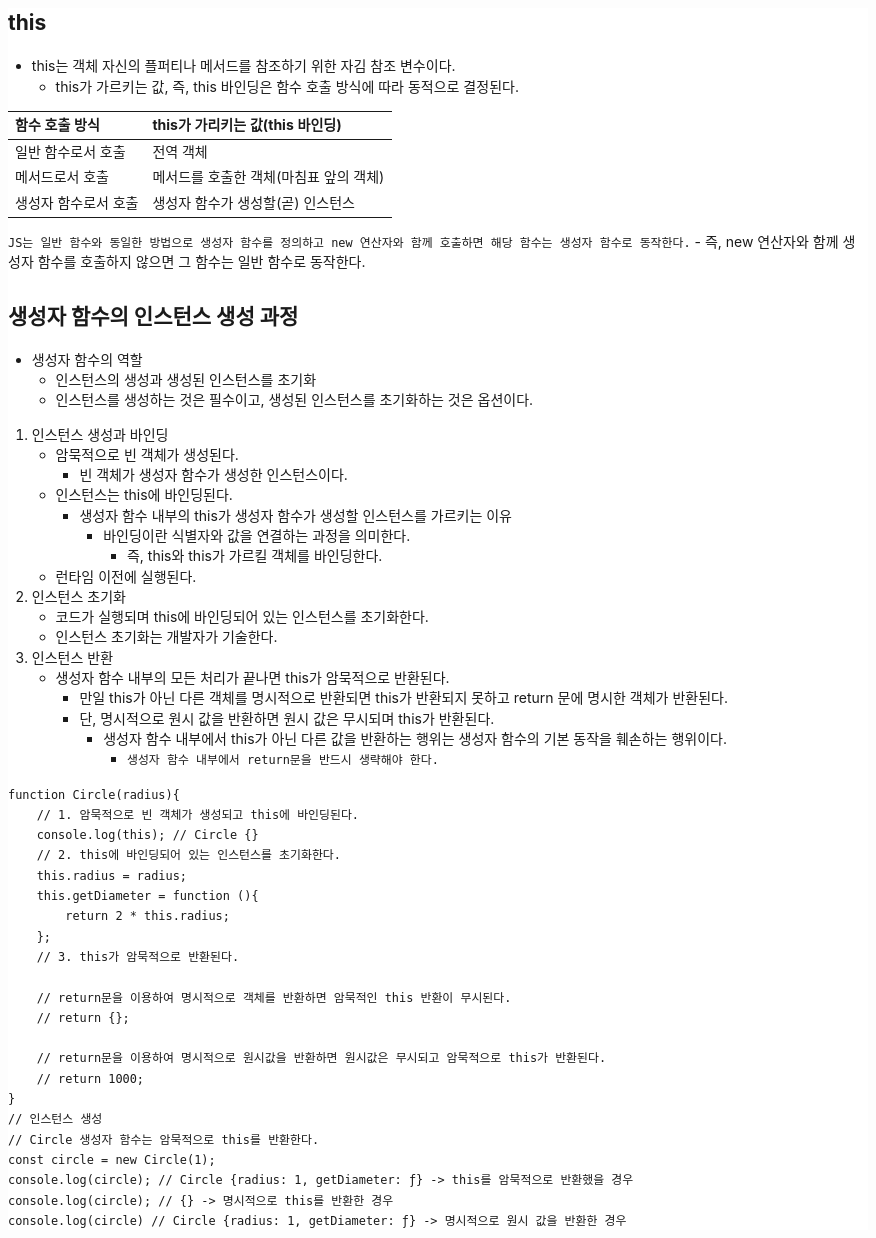 ## this

- this는 객체 자신의 플퍼티나 메서드를 참조하기 위한 자김 참조 변수이다.
  - this가 가르키는 값, 즉, this 바인딩은 함수 호출 방식에 따라 동적으로 결정된다.

| 함수 호출 방식       | this가 가리키는 값(this 바인딩)        |
| :------------------- | :------------------------------------- |
| 일반 함수로서 호출   | 전역 객체                              |
| 메서드로서 호출      | 메서드를 호출한 객체(마침표 앞의 객체) |
| 생성자 함수로서 호출 | 생성자 함수가 생성할(곧) 인스턴스      |

`JS는 일반 함수와 동일한 방법으로 생성자 함수를 정의하고 new 연산자와 함께 호출하면 해당 함수는 생성자 함수로 동작한다.` - 즉, new 연산자와 함께 생성자 함수를 호출하지 않으면 그 함수는 일반 함수로 동작한다.

## 생성자 함수의 인스턴스 생성 과정

- 생성자 함수의 역할
  - 인스턴스의 생성과 생성된 인스턴스를 초기화
  - 인스턴스를 생성하는 것은 필수이고, 생성된 인스턴스를 초기화하는 것은 옵션이다.

1. 인스턴스 생성과 바인딩
   - 암묵적으로 빈 객체가 생성된다.
     - 빈 객체가 생성자 함수가 생성한 인스턴스이다.
   - 인스턴스는 this에 바인딩된다.
     - 생성자 함수 내부의 this가 생성자 함수가 생성할 인스턴스를 가르키는 이유
       - 바인딩이란 식별자와 값을 연결하는 과정을 의미한다.
         - 즉, this와 this가 가르킬 객체를 바인딩한다.
   - 런타임 이전에 실행된다.
2. 인스턴스 초기화
   - 코드가 실행되며 this에 바인딩되어 있는 인스턴스를 초기화한다.
   - 인스턴스 초기화는 개발자가 기술한다.
3. 인스턴스 반환
   - 생성자 함수 내부의 모든 처리가 끝나면 this가 암묵적으로 반환된다.
     - 만일 this가 아닌 다른 객체를 명시적으로 반환되면 this가 반환되지 못하고 return 문에 명시한 객체가 반환된다.
     - 단, 명시적으로 원시 값을 반환하면 원시 값은 무시되며 this가 반환된다.
       - 생성자 함수 내부에서 this가 아닌 다른 값을 반환하는 행위는 생성자 함수의 기본 동작을 훼손하는 행위이다.
         - `생성자 함수 내부에서 return문을 반드시 생략해야 한다.`

```JS
function Circle(radius){
    // 1. 암묵적으로 빈 객체가 생성되고 this에 바인딩된다.
    console.log(this); // Circle {}
    // 2. this에 바인딩되어 있는 인스턴스를 초기화한다.
    this.radius = radius;
    this.getDiameter = function (){
        return 2 * this.radius;
    };
    // 3. this가 암묵적으로 반환된다.

    // return문을 이용하여 명시적으로 객체를 반환하면 암묵적인 this 반환이 무시된다.
    // return {};

    // return문을 이용하여 명시적으로 원시값을 반환하면 원시값은 무시되고 암묵적으로 this가 반환된다.
    // return 1000;
}
// 인스턴스 생성
// Circle 생성자 함수는 암묵적으로 this를 반환한다.
const circle = new Circle(1);
console.log(circle); // Circle {radius: 1, getDiameter: ƒ} -> this를 암묵적으로 반환했을 경우
console.log(circle); // {} -> 명시적으로 this를 반환한 경우
console.log(circle) // Circle {radius: 1, getDiameter: ƒ} -> 명시적으로 원시 값을 반환한 경우
```
